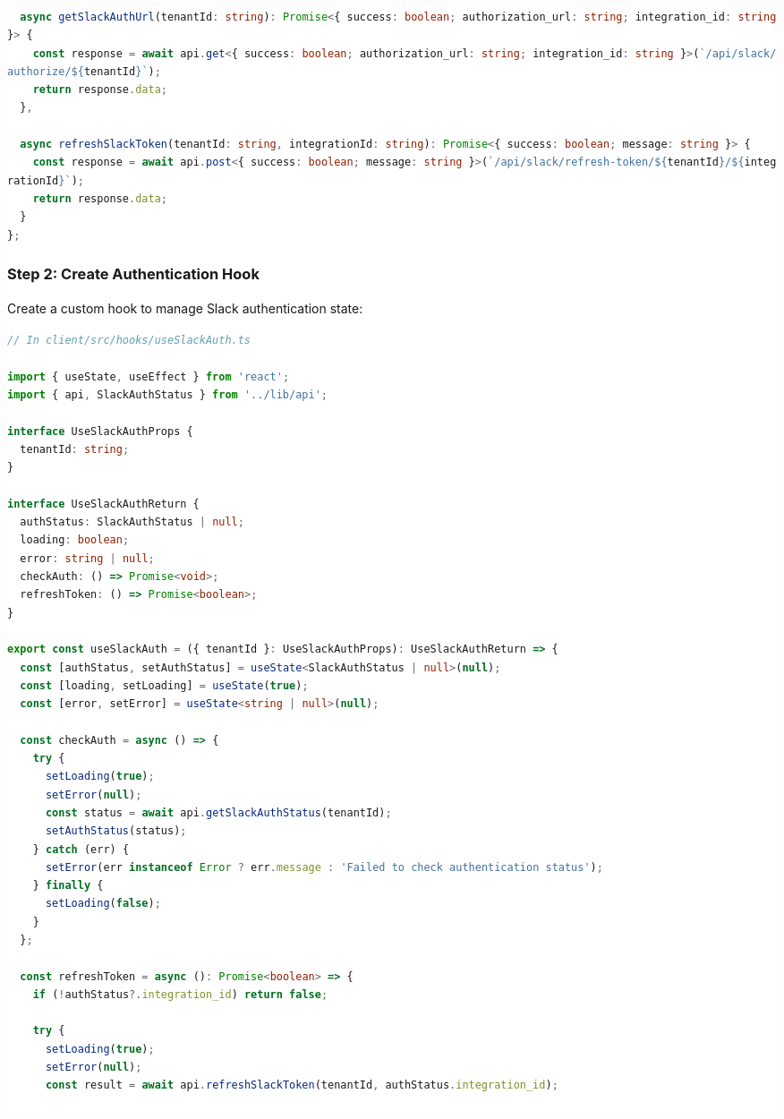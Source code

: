 ```typescript
  async getSlackAuthUrl(tenantId: string): Promise<{ success: boolean; authorization_url: string; integration_id: string }> {
    const response = await api.get<{ success: boolean; authorization_url: string; integration_id: string }>(`/api/slack/authorize/${tenantId}`);
    return response.data;
  },

  async refreshSlackToken(tenantId: string, integrationId: string): Promise<{ success: boolean; message: string }> {
    const response = await api.post<{ success: boolean; message: string }>(`/api/slack/refresh-token/${tenantId}/${integrationId}`);
    return response.data;
  }
};
```

### Step 2: Create Authentication Hook

Create a custom hook to manage Slack authentication state:

```typescript
// In client/src/hooks/useSlackAuth.ts

import { useState, useEffect } from 'react';
import { api, SlackAuthStatus } from '../lib/api';

interface UseSlackAuthProps {
  tenantId: string;
}

interface UseSlackAuthReturn {
  authStatus: SlackAuthStatus | null;
  loading: boolean;
  error: string | null;
  checkAuth: () => Promise<void>;
  refreshToken: () => Promise<boolean>;
}

export const useSlackAuth = ({ tenantId }: UseSlackAuthProps): UseSlackAuthReturn => {
  const [authStatus, setAuthStatus] = useState<SlackAuthStatus | null>(null);
  const [loading, setLoading] = useState(true);
  const [error, setError] = useState<string | null>(null);

  const checkAuth = async () => {
    try {
      setLoading(true);
      setError(null);
      const status = await api.getSlackAuthStatus(tenantId);
      setAuthStatus(status);
    } catch (err) {
      setError(err instanceof Error ? err.message : 'Failed to check authentication status');
    } finally {
      setLoading(false);
    }
  };

  const refreshToken = async (): Promise<boolean> => {
    if (!authStatus?.integration_id) return false;
    
    try {
      setLoading(true);
      setError(null);
      const result = await api.refreshSlackToken(tenantId, authStatus.integration_id);
      
```